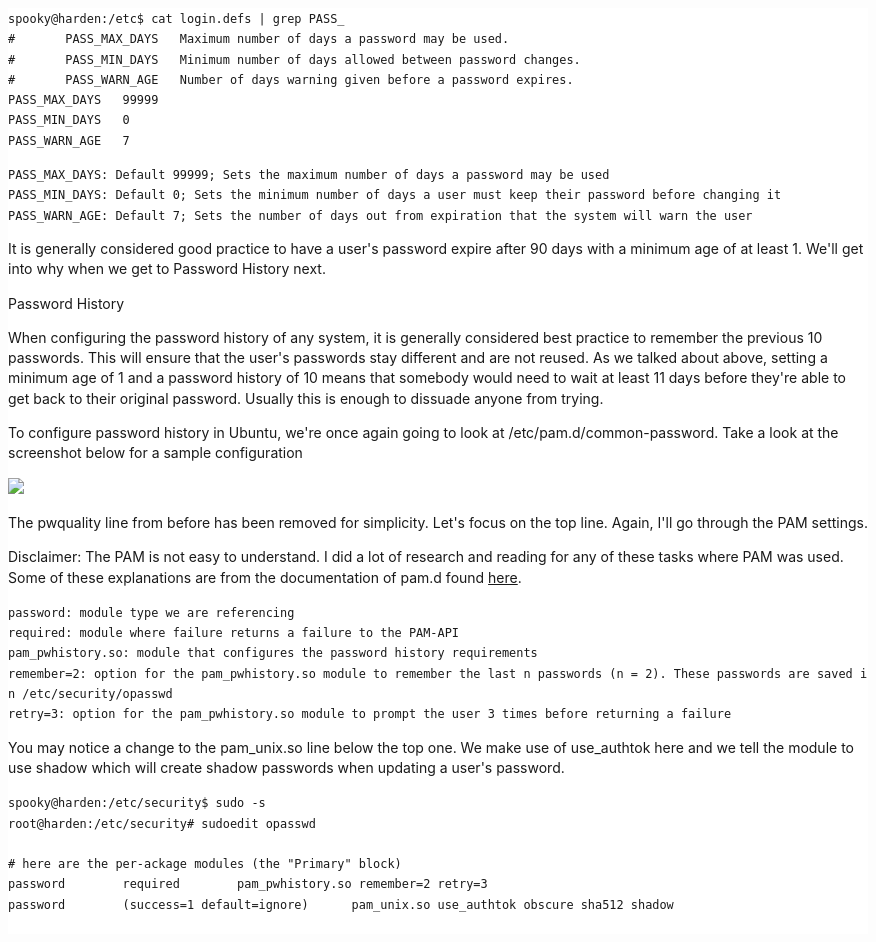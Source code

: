 ```
spooky@harden:/etc$ cat login.defs | grep PASS_
#       PASS_MAX_DAYS   Maximum number of days a password may be used.
#       PASS_MIN_DAYS   Minimum number of days allowed between password changes.
#       PASS_WARN_AGE   Number of days warning given before a password expires.
PASS_MAX_DAYS   99999
PASS_MIN_DAYS   0
PASS_WARN_AGE   7

```

    PASS_MAX_DAYS: Default 99999; Sets the maximum number of days a password may be used 
    PASS_MIN_DAYS: Default 0; Sets the minimum number of days a user must keep their password before changing it
    PASS_WARN_AGE: Default 7; Sets the number of days out from expiration that the system will warn the user

It is generally considered good practice to have a user's password expire after 90 days with a minimum age of at least 1. We'll get into why when we get to Password History next.

Password History

When configuring the password history of any system, it is generally considered best practice to remember the previous 10 passwords. This will ensure that the user's passwords stay different and are not reused. As we talked about above, setting a minimum age of 1 and a password history of 10 means that somebody would need to wait at least 11 days before they're able to get back to their original password. Usually this is enough to dissuade anyone from trying.

To configure password history in Ubuntu, we're once again going to look at /etc/pam.d/common-password. Take a look at the screenshot below for a sample configuration

![](https://i.imgur.com/FXYRR7b.png)

The pwquality line from before has been removed for simplicity. Let's focus on the top line. Again, I'll go through the PAM settings.  

Disclaimer: The PAM is not easy to understand. I did a lot of research and reading for any of these tasks where PAM was used.  Some of these explanations are from the documentation of pam.d found [here](https://linux.die.net/man/5/pam.d).

    password: module type we are referencing
    required: module where failure returns a failure to the PAM-API
    pam_pwhistory.so: module that configures the password history requirements
    remember=2: option for the pam_pwhistory.so module to remember the last n passwords (n = 2). These passwords are saved in /etc/security/opasswd
    retry=3: option for the pam_pwhistory.so module to prompt the user 3 times before returning a failure

You may notice a change to the pam_unix.so line below the top one. We make use of use_authtok here and we tell the module to use shadow which will create shadow passwords when updating a user's password.

```
spooky@harden:/etc/security$ sudo -s
root@harden:/etc/security# sudoedit opasswd 

# here are the per-ackage modules (the "Primary" block)
password        required        pam_pwhistory.so remember=2 retry=3
password        (success=1 default=ignore)      pam_unix.so use_authtok obscure sha512 shadow


```

